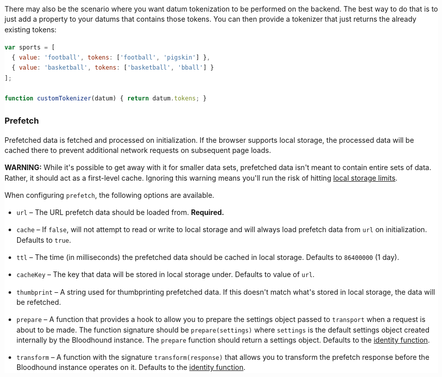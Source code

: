   There may also be the scenario where you want datum tokenization to be performed
  on the backend. The best way to do that is to just add a property to your datums
  that contains those tokens. You can then provide a tokenizer that just returns
  the already existing tokens:

  ```javascript
  var sports = [
    { value: 'football', tokens: ['football', 'pigskin'] },
    { value: 'basketball', tokens: ['basketball', 'bball'] }
  ];

  function customTokenizer(datum) { return datum.tokens; }
  ```



[compare function]: https://developer.mozilla.org/en-US/docs/Web/JavaScript/Reference/Global_Objects/Array/sort

### Prefetch

Prefetched data is fetched and processed on initialization. If the browser
supports local storage, the processed data will be cached there to
prevent additional network requests on subsequent page loads.

**WARNING:** While it's possible to get away with it for smaller data sets,
prefetched data isn't meant to contain entire sets of data. Rather, it should
act as a first-level cache. Ignoring this warning means you'll run the risk of
hitting [local storage limits].

When configuring `prefetch`, the following options are available.

* `url` – The URL prefetch data should be loaded from. **Required.**

* `cache` – If `false`, will not attempt to read or write to local storage and
  will always load prefetch data from `url` on initialization.  Defaults to
  `true`.

* `ttl` – The time (in milliseconds) the prefetched data should be cached in
  local storage. Defaults to `86400000` (1 day).

* `cacheKey` – The key that data will be stored in local storage under.
  Defaults to value of `url`.

* `thumbprint` – A string used for thumbprinting prefetched data. If this
  doesn't match what's stored in local storage, the data will be refetched.

* `prepare` – A function that provides a hook to allow you to prepare the
  settings object passed to `transport` when a request is about to be made.
  The function signature should be `prepare(settings)` where `settings` is the
  default settings object created internally by the Bloodhound instance. The
  `prepare` function should return a settings object. Defaults to the
  [identity function].

* `transform` – A function with the signature `transform(response)` that allows
  you to transform the prefetch response before the Bloodhound instance operates
  on it. Defaults to the [identity function].



[local storage limits]: http://stackoverflow.com/a/2989317
[identity function]: http://en.wikipedia.org/wiki/Identity_function


[jQuery promise]: http://api.jquery.com/Types/#Promise